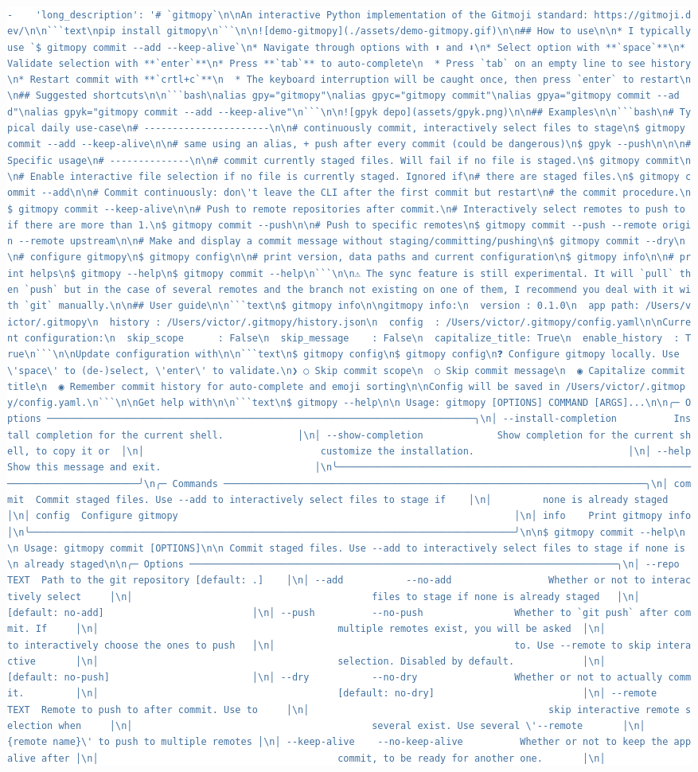 ```diff
-    'long_description': '# `gitmopy`\n\nAn interactive Python implementation of the Gitmoji standard: https://gitmoji.dev/\n\n```text\npip install gitmopy\n```\n\n![demo-gitmopy](./assets/demo-gitmopy.gif)\n\n## How to use\n\n* I typically use `$ gitmopy commit --add --keep-alive`\n* Navigate through options with ⬆️ and ⬇️\n* Select option with **`space`**\n* Validate selection with **`enter`**\n* Press **`tab`** to auto-complete\n  * Press `tab` on an empty line to see history\n* Restart commit with **`crtl+c`**\n  * The keyboard interruption will be caught once, then press `enter` to restart\n\n## Suggested shortcuts\n\n```bash\nalias gpy="gitmopy"\nalias gpyc="gitmopy commit"\nalias gpya="gitmopy commit --add"\nalias gpyk="gitmopy commit --add --keep-alive"\n```\n\n![gpyk depo](assets/gpyk.png)\n\n## Examples\n\n```bash\n# Typical daily use-case\n# ----------------------\n\n# continuously commit, interactively select files to stage\n$ gitmopy commit --add --keep-alive\n\n# same using an alias, + push after every commit (could be dangerous)\n$ gpyk --push\n\n\n# Specific usage\n# --------------\n\n# commit currently staged files. Will fail if no file is staged.\n$ gitmopy commit\n\n# Enable interactive file selection if no file is currently staged. Ignored if\n# there are staged files.\n$ gitmopy commit --add\n\n# Commit continuously: don\'t leave the CLI after the first commit but restart\n# the commit procedure.\n$ gitmopy commit --keep-alive\n\n# Push to remote repositories after commit.\n# Interactively select remotes to push to if there are more than 1.\n$ gitmopy commit --push\n\n# Push to specific remotes\n$ gitmopy commit --push --remote origin --remote upstream\n\n# Make and display a commit message without staging/committing/pushing\n$ gitmopy commit --dry\n\n# configure gitmopy\n$ gitmopy config\n\n# print version, data paths and current configuration\n$ gitmopy info\n\n# print helps\n$ gitmopy --help\n$ gitmopy commit --help\n```\n\n⚠️ The sync feature is still experimental. It will `pull` then `push` but in the case of several remotes and the branch not existing on one of them, I recommend you deal with it with `git` manually.\n\n## User guide\n\n```text\n$ gitmopy info\n\ngitmopy info:\n  version : 0.1.0\n  app path: /Users/victor/.gitmopy\n  history : /Users/victor/.gitmopy/history.json\n  config  : /Users/victor/.gitmopy/config.yaml\n\nCurrent configuration:\n  skip_scope      : False\n  skip_message    : False\n  capitalize_title: True\n  enable_history  : True\n```\n\nUpdate configuration with\n\n```text\n$ gitmopy config\n$ gitmopy config\n❓ Configure gitmopy locally. Use \'space\' to (de-)select, \'enter\' to validate.\n❯ ○ Skip commit scope\n  ○ Skip commit message\n  ◉ Capitalize commit title\n  ◉ Remember commit history for auto-complete and emoji sorting\n\nConfig will be saved in /Users/victor/.gitmopy/config.yaml.\n```\n\nGet help with\n\n```text\n$ gitmopy --help\n\n Usage: gitmopy [OPTIONS] COMMAND [ARGS]...\n\n╭─ Options ───────────────────────────────────────────────────────────────────────────╮\n│ --install-completion          Install completion for the current shell.             │\n│ --show-completion             Show completion for the current shell, to copy it or  │\n│                               customize the installation.                           │\n│ --help                        Show this message and exit.                           │\n╰─────────────────────────────────────────────────────────────────────────────────────╯\n╭─ Commands ──────────────────────────────────────────────────────────────────────────╮\n│ commit  Commit staged files. Use --add to interactively select files to stage if    │\n│         none is already staged                                                      │\n│ config  Configure gitmopy                                                           │\n│ info    Print gitmopy info                                                          │\n╰─────────────────────────────────────────────────────────────────────────────────────╯\n\n$ gitmopy commit --help\n\n Usage: gitmopy commit [OPTIONS]\n\n Commit staged files. Use --add to interactively select files to stage if none is\n already staged\n\n╭─ Options ───────────────────────────────────────────────────────────────────────────╮\n│ --repo                             TEXT  Path to the git repository [default: .]    │\n│ --add           --no-add                 Whether or not to interactively select     │\n│                                          files to stage if none is already staged   │\n│                                          [default: no-add]                          │\n│ --push          --no-push                Whether to `git push` after commit. If     │\n│                                          multiple remotes exist, you will be asked  │\n│                                          to interactively choose the ones to push   │\n│                                          to. Use --remote to skip interactive       │\n│                                          selection. Disabled by default.            │\n│                                          [default: no-push]                         │\n│ --dry           --no-dry                 Whether or not to actually commit.         │\n│                                          [default: no-dry]                          │\n│ --remote                           TEXT  Remote to push to after commit. Use to     │\n│                                          skip interactive remote selection when     │\n│                                          several exist. Use several \'--remote       │\n│                                          {remote name}\' to push to multiple remotes │\n│ --keep-alive    --no-keep-alive          Whether or not to keep the app alive after │\n│                                          commit, to be ready for another one.       │\n│
```